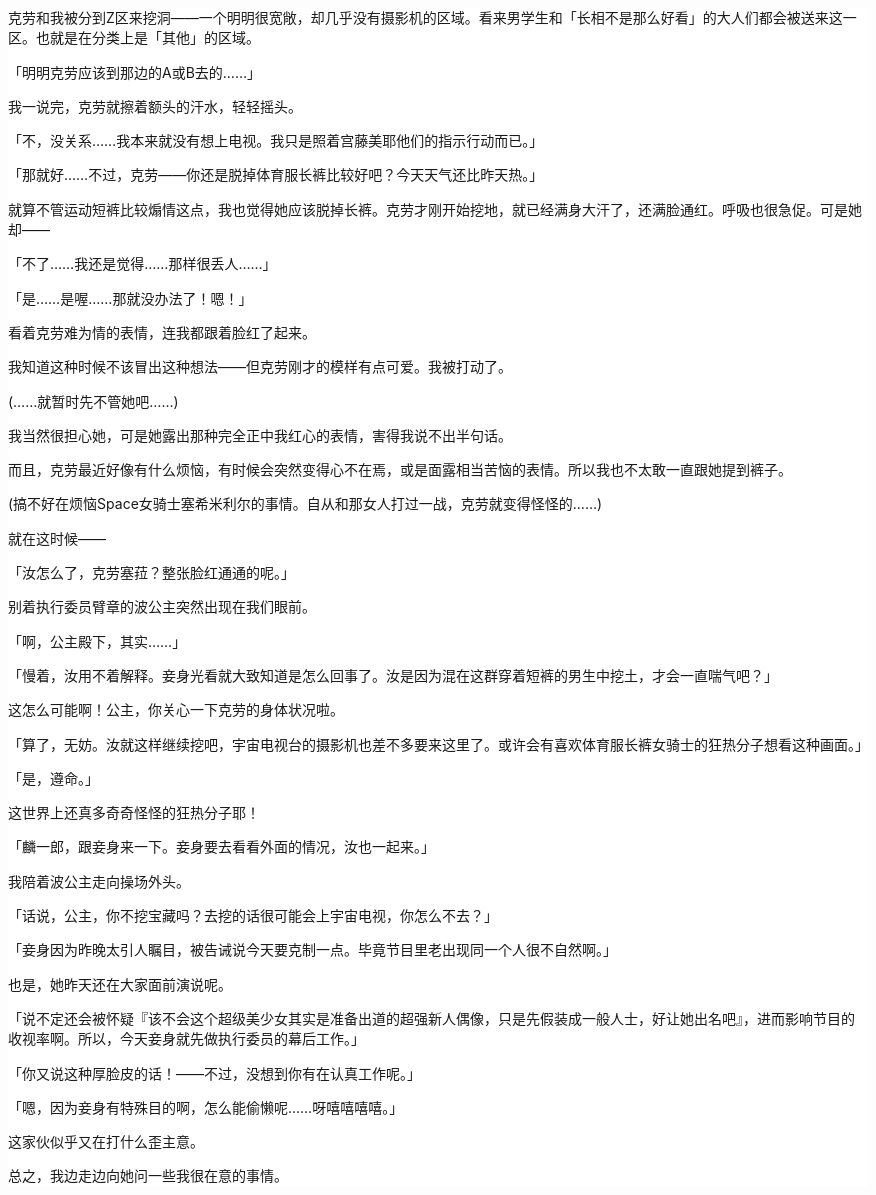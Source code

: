 克劳和我被分到Z区来挖洞——一个明明很宽敞，却几乎没有摄影机的区域。看来男学生和「长相不是那么好看」的大人们都会被送来这一区。也就是在分类上是「其他」的区域。

「明明克劳应该到那边的A或B去的……」

我一说完，克劳就擦着额头的汗水，轻轻摇头。

「不，没关系……我本来就没有想上电视。我只是照着宫藤美耶他们的指示行动而已。」

「那就好……不过，克劳——你还是脱掉体育服长裤比较好吧？今天天气还比昨天热。」

就算不管运动短裤比较煽情这点，我也觉得她应该脱掉长裤。克劳才刚开始挖地，就已经满身大汗了，还满脸通红。呼吸也很急促。可是她却——

「不了……我还是觉得……那样很丢人……」

「是……是喔……那就没办法了！嗯！」

看着克劳难为情的表情，连我都跟着脸红了起来。

我知道这种时候不该冒出这种想法——但克劳刚才的模样有点可爱。我被打动了。

(……就暂时先不管她吧……)

我当然很担心她，可是她露出那种完全正中我红心的表情，害得我说不出半句话。

而且，克劳最近好像有什么烦恼，有时候会突然变得心不在焉，或是面露相当苦恼的表情。所以我也不太敢一直跟她提到裤子。

(搞不好在烦恼Space女骑士塞希米利尔的事情。自从和那女人打过一战，克劳就变得怪怪的……)

就在这时候——

「汝怎么了，克劳塞菈？整张脸红通通的呢。」

别着执行委员臂章的波公主突然出现在我们眼前。

「啊，公主殿下，其实……」

「慢着，汝用不着解释。妾身光看就大致知道是怎么回事了。汝是因为混在这群穿着短裤的男生中挖土，才会一直喘气吧？」

这怎么可能啊！公主，你关心一下克劳的身体状况啦。

「算了，无妨。汝就这样继续挖吧，宇宙电视台的摄影机也差不多要来这里了。或许会有喜欢体育服长裤女骑士的狂热分子想看这种画面。」

「是，遵命。」

这世界上还真多奇奇怪怪的狂热分子耶！

「麟一郎，跟妾身来一下。妾身要去看看外面的情况，汝也一起来。」

我陪着波公主走向操场外头。

「话说，公主，你不挖宝藏吗？去挖的话很可能会上宇宙电视，你怎么不去？」

「妾身因为昨晚太引人瞩目，被告诫说今天要克制一点。毕竟节目里老出现同一个人很不自然啊。」

也是，她昨天还在大家面前演说呢。

「说不定还会被怀疑『该不会这个超级美少女其实是准备出道的超强新人偶像，只是先假装成一般人士，好让她出名吧』，进而影响节目的收视率啊。所以，今天妾身就先做执行委员的幕后工作。」

「你又说这种厚脸皮的话！——不过，没想到你有在认真工作呢。」

「嗯，因为妾身有特殊目的啊，怎么能偷懒呢……呀嘻嘻嘻嘻。」

这家伙似乎又在打什么歪主意。

总之，我边走边向她问一些我很在意的事情。
